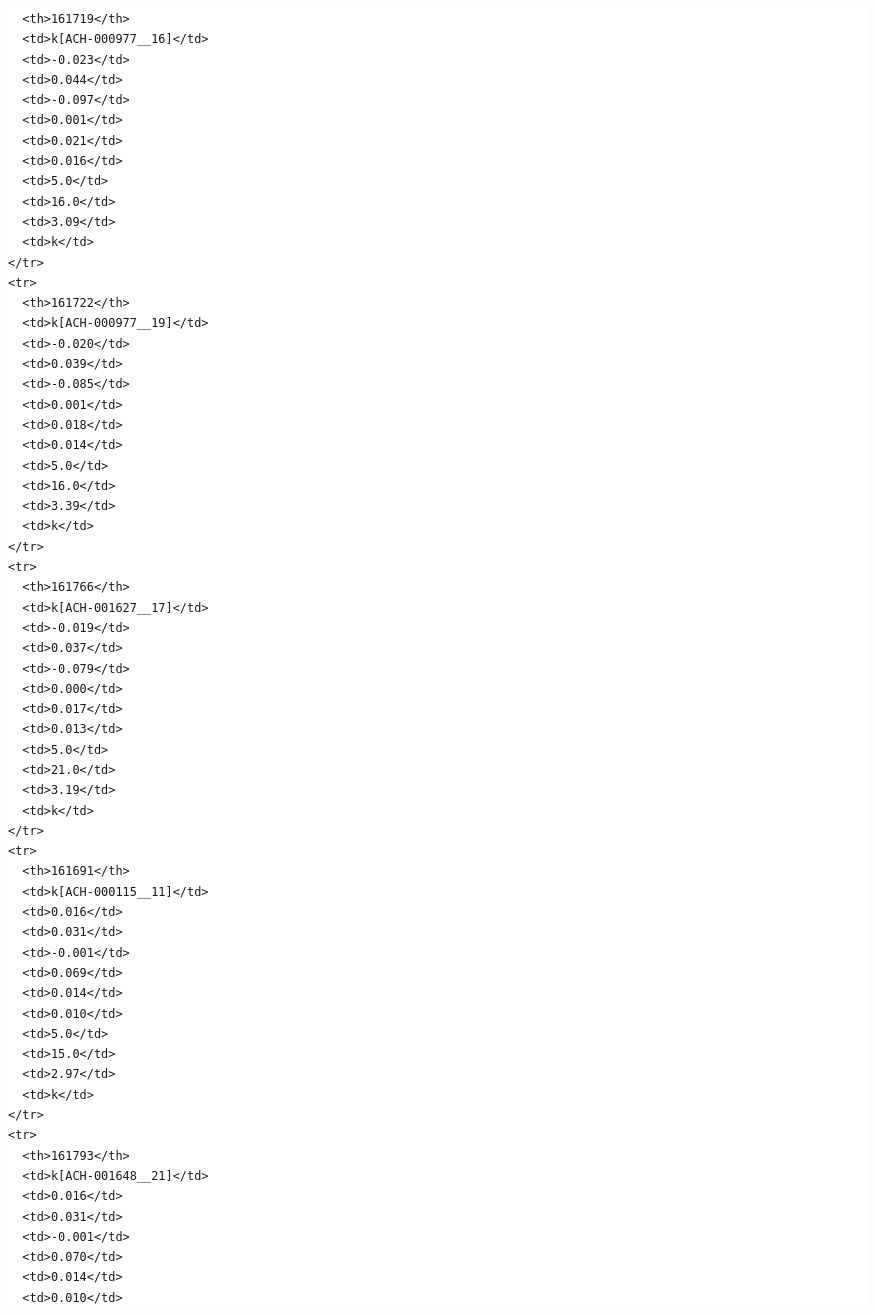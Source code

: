       <th>161719</th>
      <td>k[ACH-000977__16]</td>
      <td>-0.023</td>
      <td>0.044</td>
      <td>-0.097</td>
      <td>0.001</td>
      <td>0.021</td>
      <td>0.016</td>
      <td>5.0</td>
      <td>16.0</td>
      <td>3.09</td>
      <td>k</td>
    </tr>
    <tr>
      <th>161722</th>
      <td>k[ACH-000977__19]</td>
      <td>-0.020</td>
      <td>0.039</td>
      <td>-0.085</td>
      <td>0.001</td>
      <td>0.018</td>
      <td>0.014</td>
      <td>5.0</td>
      <td>16.0</td>
      <td>3.39</td>
      <td>k</td>
    </tr>
    <tr>
      <th>161766</th>
      <td>k[ACH-001627__17]</td>
      <td>-0.019</td>
      <td>0.037</td>
      <td>-0.079</td>
      <td>0.000</td>
      <td>0.017</td>
      <td>0.013</td>
      <td>5.0</td>
      <td>21.0</td>
      <td>3.19</td>
      <td>k</td>
    </tr>
    <tr>
      <th>161691</th>
      <td>k[ACH-000115__11]</td>
      <td>0.016</td>
      <td>0.031</td>
      <td>-0.001</td>
      <td>0.069</td>
      <td>0.014</td>
      <td>0.010</td>
      <td>5.0</td>
      <td>15.0</td>
      <td>2.97</td>
      <td>k</td>
    </tr>
    <tr>
      <th>161793</th>
      <td>k[ACH-001648__21]</td>
      <td>0.016</td>
      <td>0.031</td>
      <td>-0.001</td>
      <td>0.070</td>
      <td>0.014</td>
      <td>0.010</td>